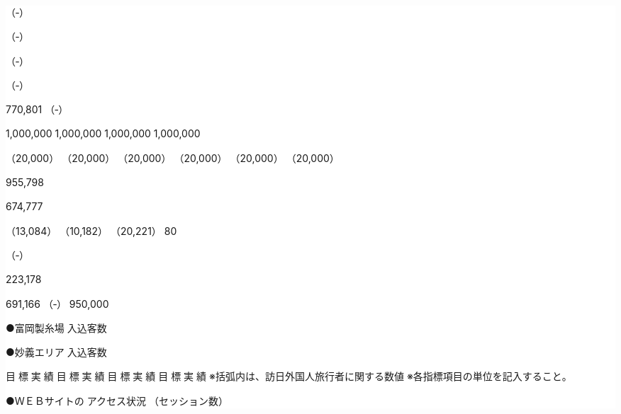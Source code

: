 （‐）

（‐）

（‐）

（‐）

770,801
（‐）

1,000,000     1,000,000     1,000,000     1,000,000

（20,000）  （20,000）  （20,000）  （20,000）  （20,000）  （20,000）

955,798

674,777

（13,084）  （10,182）  （20,221）
80

（‐）

223,178

691,166
（‐）
950,000

●富岡製糸場
入込客数

●妙義エリア
入込客数

目
標
実
績
目
標
実
績
目
標
実
績
目
標
実
績
※括弧内は、訪日外国人旅行者に関する数値
※各指標項目の単位を記入すること。

●ＷＥＢサイトの
アクセス状況
（セッション数）
